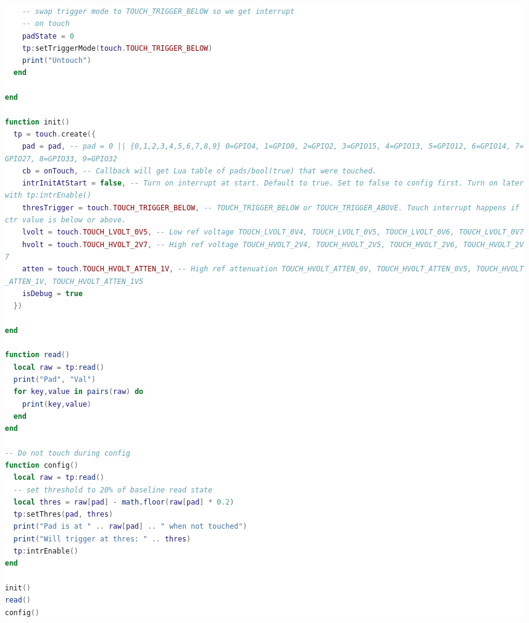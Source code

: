 ```lua
    -- swap trigger mode to TOUCH_TRIGGER_BELOW so we get interrupt
    -- on touch
    padState = 0
    tp:setTriggerMode(touch.TOUCH_TRIGGER_BELOW)
    print("Untouch")
  end
  
end

function init()
  tp = touch.create({
    pad = pad, -- pad = 0 || {0,1,2,3,4,5,6,7,8,9} 0=GPIO4, 1=GPIO0, 2=GPIO2, 3=GPIO15, 4=GPIO13, 5=GPIO12, 6=GPIO14, 7=GPIO27, 8=GPIO33, 9=GPIO32
    cb = onTouch, -- Callback will get Lua table of pads/bool(true) that were touched.
    intrInitAtStart = false, -- Turn on interrupt at start. Default to true. Set to false to config first. Turn on later with tp:intrEnable()
    thresTrigger = touch.TOUCH_TRIGGER_BELOW, -- TOUCH_TRIGGER_BELOW or TOUCH_TRIGGER_ABOVE. Touch interrupt happens if ctr value is below or above.  
    lvolt = touch.TOUCH_LVOLT_0V5, -- Low ref voltage TOUCH_LVOLT_0V4, TOUCH_LVOLT_0V5, TOUCH_LVOLT_0V6, TOUCH_LVOLT_0V7 
    hvolt = touch.TOUCH_HVOLT_2V7, -- High ref voltage TOUCH_HVOLT_2V4, TOUCH_HVOLT_2V5, TOUCH_HVOLT_2V6, TOUCH_HVOLT_2V7
    atten = touch.TOUCH_HVOLT_ATTEN_1V, -- High ref attenuation TOUCH_HVOLT_ATTEN_0V, TOUCH_HVOLT_ATTEN_0V5, TOUCH_HVOLT_ATTEN_1V, TOUCH_HVOLT_ATTEN_1V5 
    isDebug = true
  })
  
end

function read()
  local raw = tp:read()
  print("Pad", "Val")
  for key,value in pairs(raw) do 
    print(key,value) 
  end
end

-- Do not touch during config
function config()
  local raw = tp:read()
  -- set threshold to 20% of baseline read state
  local thres = raw[pad] - math.floor(raw[pad] * 0.2)
  tp:setThres(pad, thres)
  print("Pad is at " .. raw[pad] .. " when not touched")
  print("Will trigger at thres: " .. thres)
  tp:intrEnable()
end

init()
read()
config()
```
